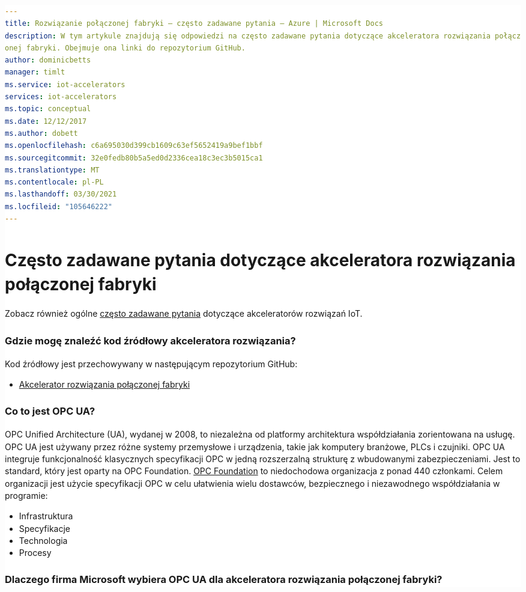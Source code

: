 ```yaml
---
title: Rozwiązanie połączonej fabryki — często zadawane pytania — Azure | Microsoft Docs
description: W tym artykule znajdują się odpowiedzi na często zadawane pytania dotyczące akceleratora rozwiązania połączonej fabryki. Obejmuje ona linki do repozytorium GitHub.
author: dominicbetts
manager: timlt
ms.service: iot-accelerators
services: iot-accelerators
ms.topic: conceptual
ms.date: 12/12/2017
ms.author: dobett
ms.openlocfilehash: c6a695030d399cb1609c63ef5652419a9bef1bbf
ms.sourcegitcommit: 32e0fedb80b5a5ed0d2336cea18c3ec3b5015ca1
ms.translationtype: MT
ms.contentlocale: pl-PL
ms.lasthandoff: 03/30/2021
ms.locfileid: "105646222"
---
```

# <a name="frequently-asked-questions-for-connected-factory-solution-accelerator"></a>Często zadawane pytania dotyczące akceleratora rozwiązania połączonej fabryki

Zobacz również ogólne [często zadawane pytania](iot-accelerators-faq.md) dotyczące akceleratorów rozwiązań IoT.

### <a name="where-can-i-find-the-source-code-for-the-solution-accelerator"></a>Gdzie mogę znaleźć kod źródłowy akceleratora rozwiązania?

Kod źródłowy jest przechowywany w następującym repozytorium GitHub:

* [Akcelerator rozwiązania połączonej fabryki](https://github.com/Azure/azure-iot-connected-factory)

### <a name="what-is-opc-ua"></a>Co to jest OPC UA?

OPC Unified Architecture (UA), wydanej w 2008, to niezależna od platformy architektura współdziałania zorientowana na usługę. OPC UA jest używany przez różne systemy przemysłowe i urządzenia, takie jak komputery branżowe, PLCs i czujniki. OPC UA integruje funkcjonalność klasycznych specyfikacji OPC w jedną rozszerzalną strukturę z wbudowanymi zabezpieczeniami. Jest to standard, który jest oparty na OPC Foundation. [OPC Foundation](https://opcfoundation.org/) to niedochodowa organizacja z ponad 440 członkami. Celem organizacji jest użycie specyfikacji OPC w celu ułatwienia wielu dostawców, bezpiecznego i niezawodnego współdziałania w programie:

* Infrastruktura
* Specyfikacje
* Technologia
* Procesy

### <a name="why-did-microsoft-choose-opc-ua-for-the-connected-factory-solution-accelerator"></a>Dlaczego firma Microsoft wybiera OPC UA dla akceleratora rozwiązania połączonej fabryki?
